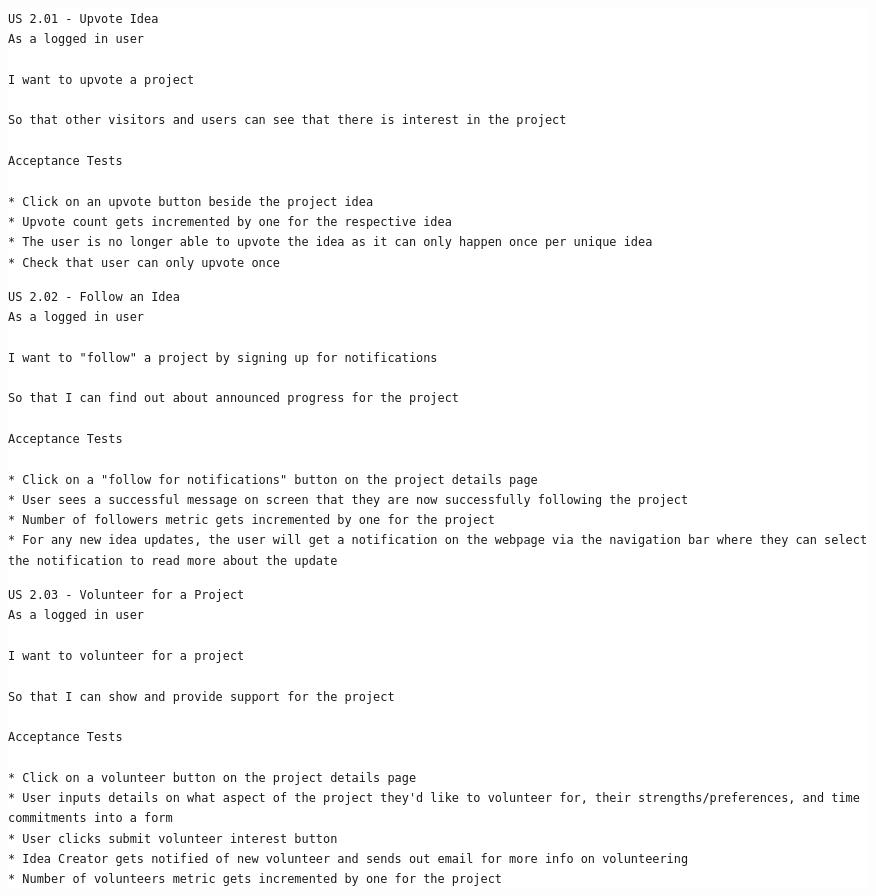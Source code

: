<a name="upvote-idea"></a>
```
US 2.01 - Upvote Idea
As a logged in user

I want to upvote a project

So that other visitors and users can see that there is interest in the project

Acceptance Tests

* Click on an upvote button beside the project idea
* Upvote count gets incremented by one for the respective idea
* The user is no longer able to upvote the idea as it can only happen once per unique idea
* Check that user can only upvote once 

```

<a name="follow-idea"></a>
```
US 2.02 - Follow an Idea
As a logged in user

I want to "follow" a project by signing up for notifications

So that I can find out about announced progress for the project

Acceptance Tests

* Click on a "follow for notifications" button on the project details page
* User sees a successful message on screen that they are now successfully following the project
* Number of followers metric gets incremented by one for the project
* For any new idea updates, the user will get a notification on the webpage via the navigation bar where they can select the notification to read more about the update

```

<a name="volunteer"></a>
```
US 2.03 - Volunteer for a Project
As a logged in user

I want to volunteer for a project

So that I can show and provide support for the project

Acceptance Tests

* Click on a volunteer button on the project details page
* User inputs details on what aspect of the project they'd like to volunteer for, their strengths/preferences, and time commitments into a form
* User clicks submit volunteer interest button
* Idea Creator gets notified of new volunteer and sends out email for more info on volunteering
* Number of volunteers metric gets incremented by one for the project

```
